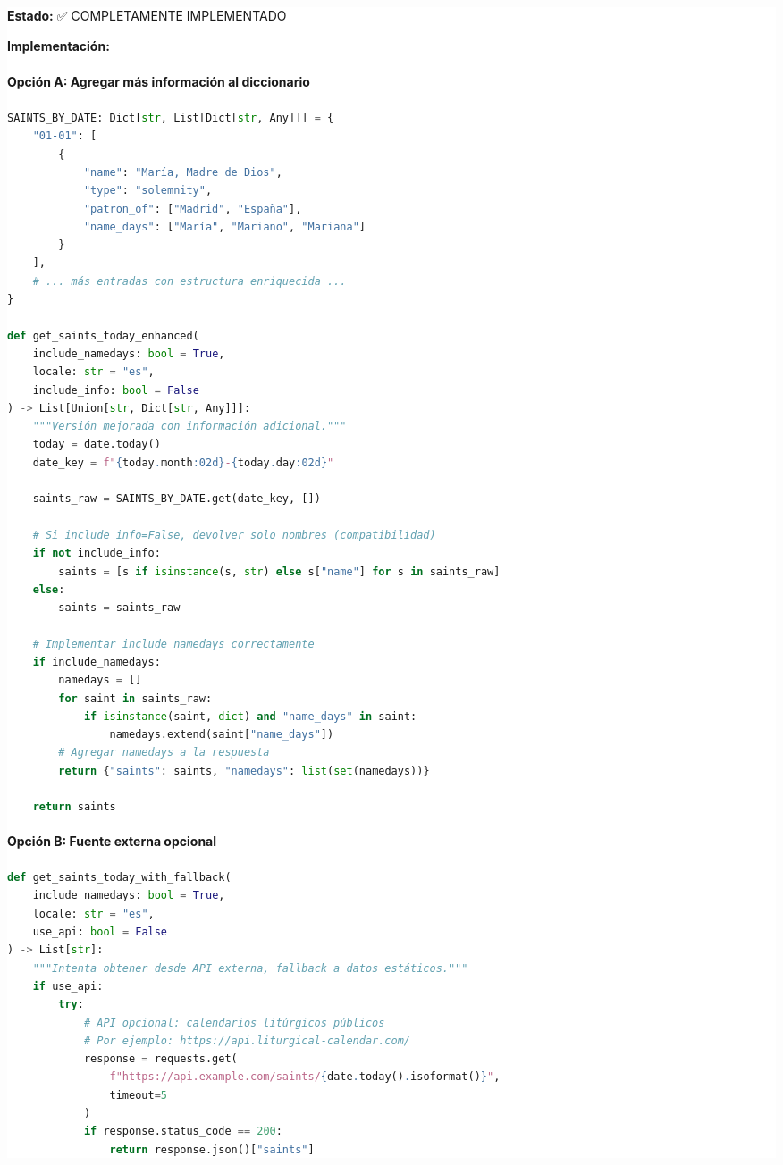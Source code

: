 **Estado:** ✅ COMPLETAMENTE IMPLEMENTADO

**Implementación:**

#### Opción A: Agregar más información al diccionario
```python
SAINTS_BY_DATE: Dict[str, List[Dict[str, Any]]] = {
    "01-01": [
        {
            "name": "María, Madre de Dios",
            "type": "solemnity",
            "patron_of": ["Madrid", "España"],
            "name_days": ["María", "Mariano", "Mariana"]
        }
    ],
    # ... más entradas con estructura enriquecida ...
}

def get_saints_today_enhanced(
    include_namedays: bool = True,
    locale: str = "es",
    include_info: bool = False
) -> List[Union[str, Dict[str, Any]]]:
    """Versión mejorada con información adicional."""
    today = date.today()
    date_key = f"{today.month:02d}-{today.day:02d}"
    
    saints_raw = SAINTS_BY_DATE.get(date_key, [])
    
    # Si include_info=False, devolver solo nombres (compatibilidad)
    if not include_info:
        saints = [s if isinstance(s, str) else s["name"] for s in saints_raw]
    else:
        saints = saints_raw
    
    # Implementar include_namedays correctamente
    if include_namedays:
        namedays = []
        for saint in saints_raw:
            if isinstance(saint, dict) and "name_days" in saint:
                namedays.extend(saint["name_days"])
        # Agregar namedays a la respuesta
        return {"saints": saints, "namedays": list(set(namedays))}
    
    return saints
```

#### Opción B: Fuente externa opcional
```python
def get_saints_today_with_fallback(
    include_namedays: bool = True,
    locale: str = "es",
    use_api: bool = False
) -> List[str]:
    """Intenta obtener desde API externa, fallback a datos estáticos."""
    if use_api:
        try:
            # API opcional: calendarios litúrgicos públicos
            # Por ejemplo: https://api.liturgical-calendar.com/
            response = requests.get(
                f"https://api.example.com/saints/{date.today().isoformat()}",
                timeout=5
            )
            if response.status_code == 200:
                return response.json()["saints"]
```
